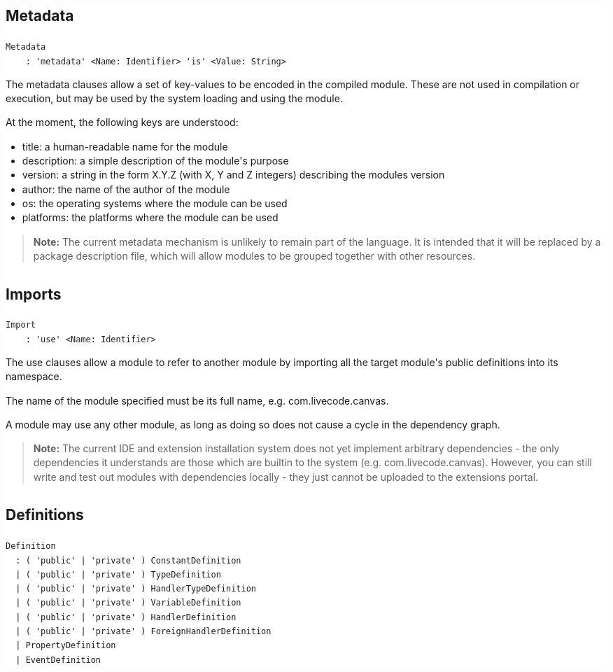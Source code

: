 ## Metadata

    Metadata
        : 'metadata' <Name: Identifier> 'is' <Value: String>

The metadata clauses allow a set of key-values to be encoded in the
compiled module. These are not used in compilation or execution, but may
be used by the system loading and using the module.

At the moment, the following keys are understood:

 - title: a human-readable name for the module
 - description: a simple description of the module's purpose
 - version: a string in the form X.Y.Z (with X, Y and Z integers) describing the modules version
 - author: the name of the author of the module
 - os: the operating systems where the module can be used
 - platforms: the platforms where the module can be used

> **Note:** The current metadata mechanism is unlikely to remain part of
> the language. It is intended that it will be replaced by a package
> description file, which will allow modules to be grouped together with
> other resources.

## Imports

    Import
        : 'use' <Name: Identifier>

The use clauses allow a module to refer to another module by importing
all the target module's public definitions into its namespace.

The name of the module specified must be its full name, e.g.
com.livecode.canvas.

A module may use any other module, as long as doing so does not cause a
cycle in the dependency graph.

> **Note:** The current IDE and extension installation system does not
> yet implement arbitrary dependencies - the only dependencies it
> understands are those which are builtin to the system (e.g.
> com.livecode.canvas). However, you can still write and test out
> modules with dependencies locally - they just cannot be uploaded to
> the extensions portal.

## Definitions

    Definition
      : ( 'public' | 'private' ) ConstantDefinition
      | ( 'public' | 'private' ) TypeDefinition
      | ( 'public' | 'private' ) HandlerTypeDefinition
      | ( 'public' | 'private' ) VariableDefinition
      | ( 'public' | 'private' ) HandlerDefinition
      | ( 'public' | 'private' ) ForeignHandlerDefinition
      | PropertyDefinition
      | EventDefinition
